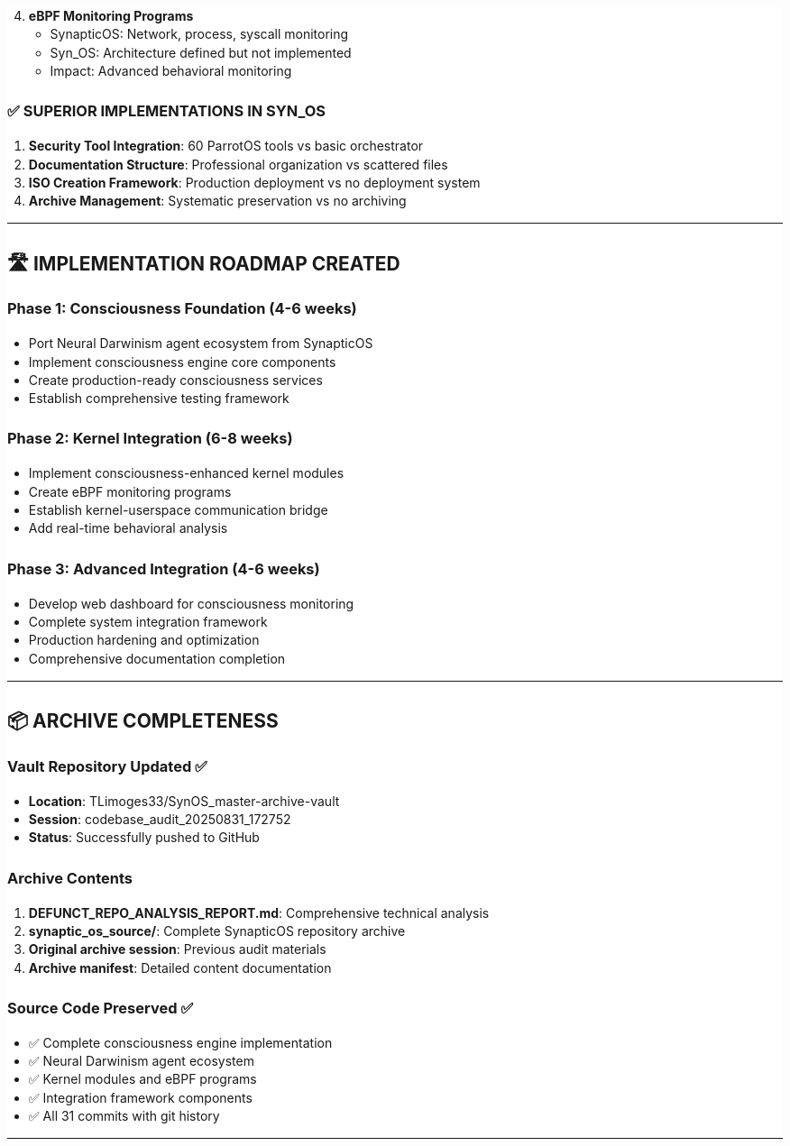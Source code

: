 4. **eBPF Monitoring Programs**
   - SynapticOS: Network, process, syscall monitoring
   - Syn_OS: Architecture defined but not implemented
   - Impact: Advanced behavioral monitoring

### **✅ SUPERIOR IMPLEMENTATIONS IN SYN_OS**
1. **Security Tool Integration**: 60 ParrotOS tools vs basic orchestrator
2. **Documentation Structure**: Professional organization vs scattered files
3. **ISO Creation Framework**: Production deployment vs no deployment system
4. **Archive Management**: Systematic preservation vs no archiving

---

## 🛣️ **IMPLEMENTATION ROADMAP CREATED**

### **Phase 1: Consciousness Foundation** (4-6 weeks)
- Port Neural Darwinism agent ecosystem from SynapticOS
- Implement consciousness engine core components
- Create production-ready consciousness services
- Establish comprehensive testing framework

### **Phase 2: Kernel Integration** (6-8 weeks)
- Implement consciousness-enhanced kernel modules
- Create eBPF monitoring programs
- Establish kernel-userspace communication bridge
- Add real-time behavioral analysis

### **Phase 3: Advanced Integration** (4-6 weeks)
- Develop web dashboard for consciousness monitoring
- Complete system integration framework
- Production hardening and optimization
- Comprehensive documentation completion

---

## 📦 **ARCHIVE COMPLETENESS**

### **Vault Repository Updated** ✅
- **Location**: TLimoges33/SynOS_master-archive-vault
- **Session**: codebase_audit_20250831_172752
- **Status**: Successfully pushed to GitHub

### **Archive Contents**
1. **DEFUNCT_REPO_ANALYSIS_REPORT.md**: Comprehensive technical analysis
2. **synaptic_os_source/**: Complete SynapticOS repository archive
3. **Original archive session**: Previous audit materials
4. **Archive manifest**: Detailed content documentation

### **Source Code Preserved** ✅
- ✅ Complete consciousness engine implementation
- ✅ Neural Darwinism agent ecosystem
- ✅ Kernel modules and eBPF programs
- ✅ Integration framework components
- ✅ All 31 commits with git history

---